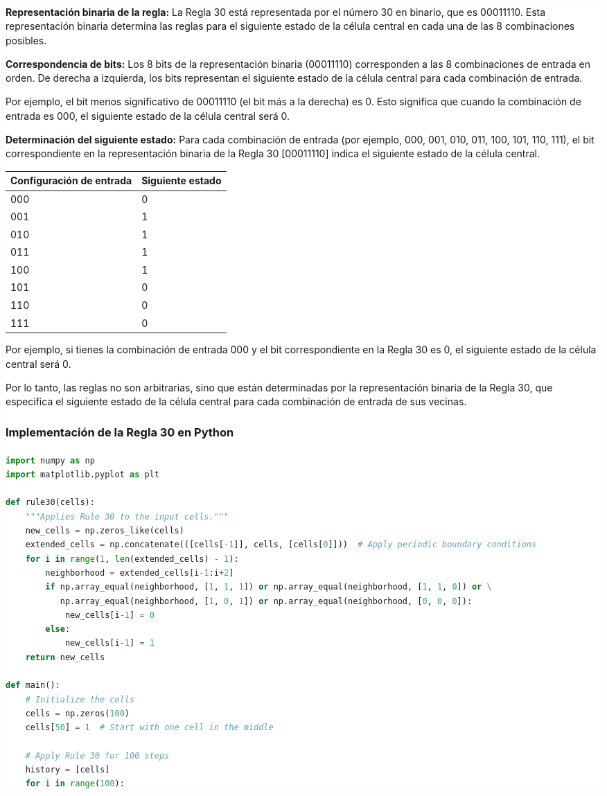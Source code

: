 **Representación binaria de la regla:** La Regla 30 está representada por el número 30 en binario, que es 00011110. Esta representación binaria determina las reglas para el siguiente estado de la célula central en cada una de las 8 combinaciones posibles.

**Correspondencia de bits:** Los 8 bits de la representación binaria (00011110) corresponden a las 8 combinaciones de entrada en orden. De derecha a izquierda, los bits representan el siguiente estado de la célula central para cada combinación de entrada.

Por ejemplo, el bit menos significativo de 00011110 (el bit más a la derecha) es 0. Esto significa que cuando la combinación de entrada es 000, el siguiente estado de la célula central será 0.

**Determinación del siguiente estado:** Para cada combinación de entrada (por ejemplo, 000, 001, 010, 011, 100, 101, 110, 111), el bit correspondiente en la representación binaria de la Regla 30 [00011110] indica el siguiente estado de la célula central.

| Configuración de entrada | Siguiente estado |
|--------------------------|------------------|
| 000                      | 0                |
| 001                      | 1                |
| 010                      | 1                |
| 011                      | 1                |
| 100                      | 1                |
| 101                      | 0                |
| 110                      | 0                |
| 111                      | 0                |

Por ejemplo, si tienes la combinación de entrada 000 y el bit correspondiente en la Regla 30 es 0, el siguiente estado de la célula central será 0.

Por lo tanto, las reglas no son arbitrarias, sino que están determinadas por la representación binaria de la Regla 30, que especifica el siguiente estado de la célula central para cada combinación de entrada de sus vecinas.

### Implementación de la Regla 30 en Python

```python
import numpy as np
import matplotlib.pyplot as plt

def rule30(cells):
    """Applies Rule 30 to the input cells."""
    new_cells = np.zeros_like(cells)
    extended_cells = np.concatenate(([cells[-1]], cells, [cells[0]]))  # Apply periodic boundary conditions
    for i in range(1, len(extended_cells) - 1):
        neighborhood = extended_cells[i-1:i+2]
        if np.array_equal(neighborhood, [1, 1, 1]) or np.array_equal(neighborhood, [1, 1, 0]) or \
           np.array_equal(neighborhood, [1, 0, 1]) or np.array_equal(neighborhood, [0, 0, 0]):
            new_cells[i-1] = 0
        else:
            new_cells[i-1] = 1
    return new_cells

def main():
    # Initialize the cells
    cells = np.zeros(100)
    cells[50] = 1  # Start with one cell in the middle

    # Apply Rule 30 for 100 steps
    history = [cells]
    for i in range(100):
```
